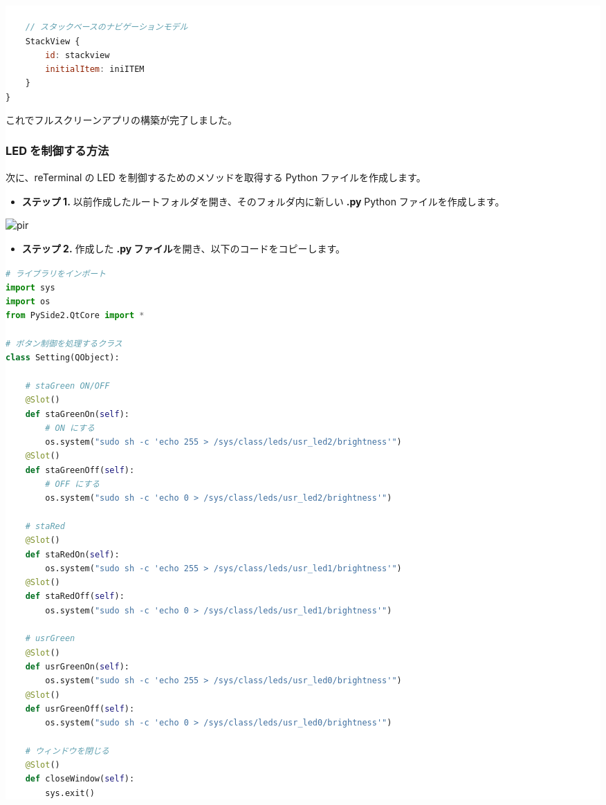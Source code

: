 ```qml

    // スタックベースのナビゲーションモデル
    StackView {
        id: stackview
        initialItem: iniITEM
    }
}
```

これでフルスクリーンアプリの構築が完了しました。

### LED を制御する方法

次に、reTerminal の LED を制御するためのメソッドを取得する Python ファイルを作成します。

- **ステップ 1.** 以前作成したルートフォルダを開き、そのフォルダ内に新しい **.py** Python ファイルを作成します。

<p style={{textAlign: 'center'}}><img src="https://files.seeedstudio.com/wiki/ReTerminal/python-1.png" alt="pir" width="400" height="auto"/></p>

- **ステップ 2.** 作成した **.py ファイル**を開き、以下のコードをコピーします。

```py
# ライブラリをインポート
import sys
import os
from PySide2.QtCore import *

# ボタン制御を処理するクラス
class Setting(QObject):

    # staGreen ON/OFF
    @Slot()
    def staGreenOn(self):
        # ON にする
        os.system("sudo sh -c 'echo 255 > /sys/class/leds/usr_led2/brightness'")
    @Slot()
    def staGreenOff(self):
        # OFF にする
        os.system("sudo sh -c 'echo 0 > /sys/class/leds/usr_led2/brightness'")

    # staRed
    @Slot()
    def staRedOn(self):
        os.system("sudo sh -c 'echo 255 > /sys/class/leds/usr_led1/brightness'")
    @Slot()
    def staRedOff(self):
        os.system("sudo sh -c 'echo 0 > /sys/class/leds/usr_led1/brightness'")

    # usrGreen
    @Slot()
    def usrGreenOn(self):
        os.system("sudo sh -c 'echo 255 > /sys/class/leds/usr_led0/brightness'")
    @Slot()
    def usrGreenOff(self):
        os.system("sudo sh -c 'echo 0 > /sys/class/leds/usr_led0/brightness'")

    # ウィンドウを閉じる
    @Slot()
    def closeWindow(self):
        sys.exit()
```
